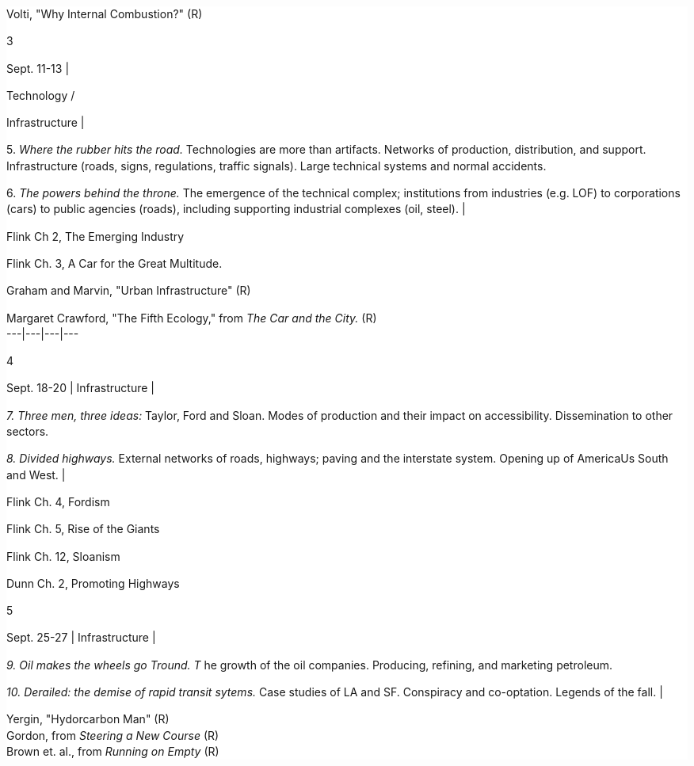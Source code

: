 Volti, "Why Internal Combustion?" (R)

  
  
3

Sept. 11-13 |

Technology /

Infrastructure |

5\. _Where the rubber hits the road._ Technologies are more than artifacts.
Networks of production, distribution, and support. Infrastructure (roads,
signs, regulations, traffic signals). Large technical systems and normal
accidents.

6\. _The powers behind the throne._ The emergence of the technical complex;
institutions from industries (e.g. LOF) to corporations (cars) to public
agencies (roads), including supporting industrial complexes (oil, steel). |

Flink Ch 2, The Emerging Industry

Flink Ch. 3, A Car for the Great Multitude.  
    
    
    


Graham and Marvin, "Urban Infrastructure" (R)

Margaret Crawford, "The Fifth Ecology," from _The Car and the City._ (R)  
---|---|---|---  
  
4

Sept. 18-20 |  Infrastructure |

_7\. Three men, three ideas:_ Taylor, Ford and Sloan. Modes of production and
their impact on accessibility. Dissemination to other sectors.

_8\. Divided highways._ External networks of roads, highways; paving and the
interstate system. Opening up of AmericaUs South and West. |

Flink Ch. 4, Fordism

Flink Ch. 5, Rise of the Giants

Flink Ch. 12, Sloanism  


Dunn Ch. 2, Promoting Highways  
  
5

Sept. 25-27 |  Infrastructure |

_9\. Oil makes the wheels go Tround. T_ he growth of the oil companies.
Producing, refining, and marketing petroleum.

_10\. Derailed: the demise of rapid transit sytems._ Case studies of LA and
SF. Conspiracy and co-optation. Legends of the fall. |

Yergin, "Hydorcarbon Man" (R)  
Gordon, from _Steering a New Course_ (R)  
Brown et. al., from _Running on Empty_ (R)
